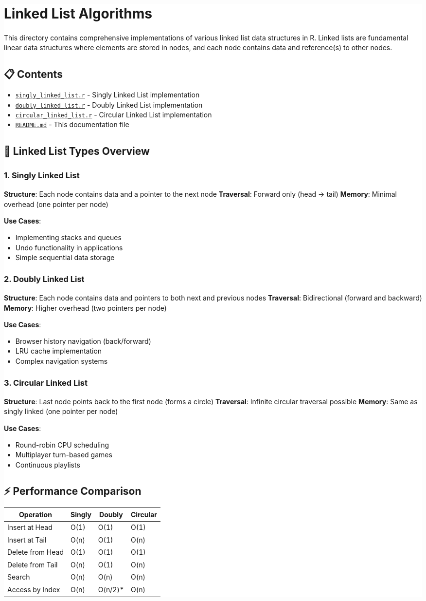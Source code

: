 # Linked List Algorithms

This directory contains comprehensive implementations of various linked list data structures in R. Linked lists are fundamental linear data structures where elements are stored in nodes, and each node contains data and reference(s) to other nodes.

## 📋 Contents

- [`singly_linked_list.r`](singly_linked_list.r) - Singly Linked List implementation
- [`doubly_linked_list.r`](doubly_linked_list.r) - Doubly Linked List implementation  
- [`circular_linked_list.r`](circular_linked_list.r) - Circular Linked List implementation
- [`README.md`](README.md) - This documentation file

## 🔗 Linked List Types Overview

### 1. Singly Linked List
**Structure**: Each node contains data and a pointer to the next node
**Traversal**: Forward only (head → tail)
**Memory**: Minimal overhead (one pointer per node)

**Use Cases**:
- Implementing stacks and queues
- Undo functionality in applications
- Simple sequential data storage

### 2. Doubly Linked List  
**Structure**: Each node contains data and pointers to both next and previous nodes
**Traversal**: Bidirectional (forward and backward)
**Memory**: Higher overhead (two pointers per node)

**Use Cases**:
- Browser history navigation (back/forward)
- LRU cache implementation
- Complex navigation systems

### 3. Circular Linked List
**Structure**: Last node points back to the first node (forms a circle)
**Traversal**: Infinite circular traversal possible
**Memory**: Same as singly linked (one pointer per node)

**Use Cases**:
- Round-robin CPU scheduling
- Multiplayer turn-based games
- Continuous playlists

## ⚡ Performance Comparison

| Operation | Singly | Doubly | Circular |
|-----------|--------|--------|----------|
| Insert at Head | O(1) | O(1) | O(1) |
| Insert at Tail | O(n) | O(1) | O(n) |
| Delete from Head | O(1) | O(1) | O(1) |
| Delete from Tail | O(n) | O(1) | O(n) |
| Search | O(n) | O(n) | O(n) |
| Access by Index | O(n) | O(n/2)* | O(n) |
